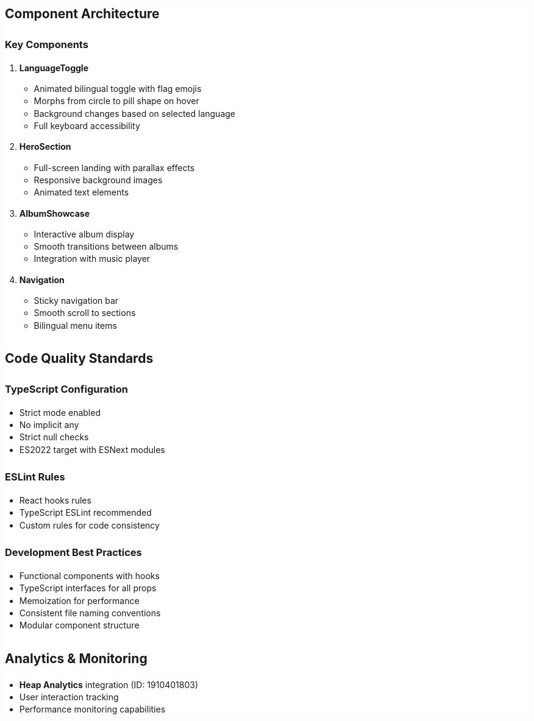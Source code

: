 ## Component Architecture

### Key Components

1. **LanguageToggle**
   - Animated bilingual toggle with flag emojis
   - Morphs from circle to pill shape on hover
   - Background changes based on selected language
   - Full keyboard accessibility

2. **HeroSection**
   - Full-screen landing with parallax effects
   - Responsive background images
   - Animated text elements

3. **AlbumShowcase**
   - Interactive album display
   - Smooth transitions between albums
   - Integration with music player

4. **Navigation**
   - Sticky navigation bar
   - Smooth scroll to sections
   - Bilingual menu items

## Code Quality Standards

### TypeScript Configuration
- Strict mode enabled
- No implicit any
- Strict null checks
- ES2022 target with ESNext modules

### ESLint Rules
- React hooks rules
- TypeScript ESLint recommended
- Custom rules for code consistency

### Development Best Practices
- Functional components with hooks
- TypeScript interfaces for all props
- Memoization for performance
- Consistent file naming conventions
- Modular component structure

## Analytics & Monitoring

- **Heap Analytics** integration (ID: 1910401803)
- User interaction tracking
- Performance monitoring capabilities
